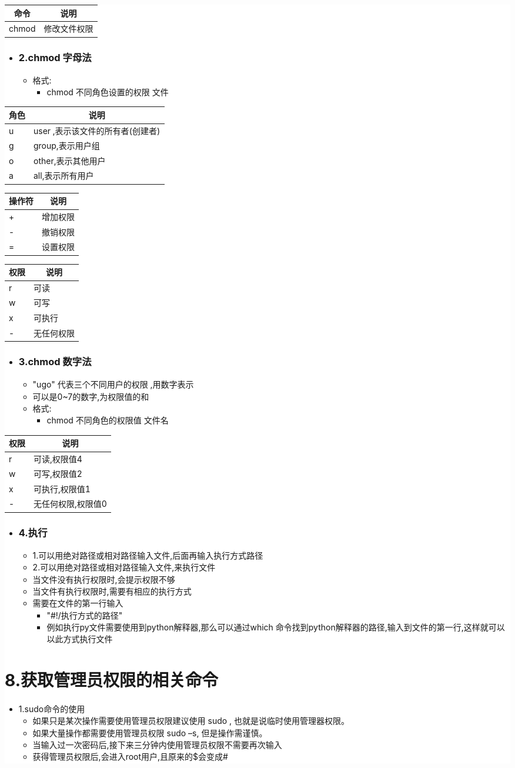 命令| 说明
---|---
chmod|修改文件权限 


- ### 2.chmod 字母法
    - 格式:
        -  chmod 不同角色设置的权限 文件
 
角色| 说明
---|---
u|user ,表示该文件的所有者(创建者)
g|group,表示用户组
o|other,表示其他用户
a|all,表示所有用户
 
 操作符| 说明
---|---
+|增加权限
-|撤销权限
=|设置权限

 权限| 说明
---|---
r|可读
w|可写
x|可执行
-|无任何权限

- ### 3.chmod 数字法
    - "ugo" 代表三个不同用户的权限 ,用数字表示
    - 可以是0~7的数字,为权限值的和
    - 格式:
        -   chmod 不同角色的权限值 文件名

权限| 说明
---|---
r|可读,权限值4
w|可写,权限值2
x|可执行,权限值1
-|无任何权限,权限值0

- ### 4.执行
    - 1.可以用绝对路径或相对路径输入文件,后面再输入执行方式路径
    - 2.可以用绝对路径或相对路径输入文件,来执行文件
    -  当文件没有执行权限时,会提示权限不够
    -  当文件有执行权限时,需要有相应的执行方式
    -  需要在文件的第一行输入
        - "#!/执行方式的路径"
        - 例如执行py文件需要使用到python解释器,那么可以通过which 命令找到python解释器的路径,输入到文件的第一行,这样就可以以此方式执行文件
        

# 8.获取管理员权限的相关命令
- 1.sudo命令的使用
    - 如果只是某次操作需要使用管理员权限建议使用 sudo , 也就是说临时使用管理器权限。
    - 如果大量操作都需要使用管理员权限 sudo –s, 但是操作需谨慎。
    - 当输入过一次密码后,接下来三分钟内使用管理员权限不需要再次输入 
    - 获得管理员权限后,会进入root用户,且原来的$会变成# 
